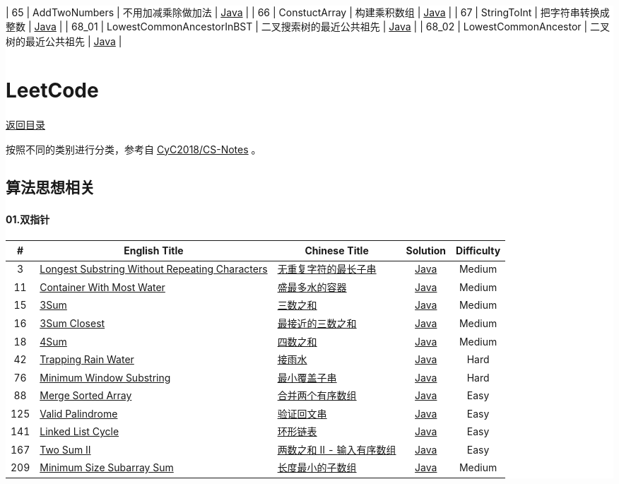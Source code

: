 |   65   | AddTwoNumbers               | 不用加减乘除做加法             |         [Java](https://github.com/dyfloveslife/LeetCodeAndSwordToOffer/blob/master/src/SwordToOfferSolution/_65_AddTwoNumbers/Solution.java)          |
|   66   | ConstuctArray               | 构建乘积数组                   |         [Java](https://github.com/dyfloveslife/LeetCodeAndSwordToOffer/blob/master/src/SwordToOfferSolution/_66_ConstuctArray/Solution.java)          |
|   67   | StringToInt                 | 把字符串转换成整数             |          [Java](https://github.com/dyfloveslife/LeetCodeAndSwordToOffer/blob/master/src/SwordToOfferSolution/_67_StringToInt/Solution.java)           |
|   68_01   | LowestCommonAncestorInBST          | 二叉搜索树的最近公共祖先     |       [Java](https://github.com/dyfloveslife/LeetCodeAndSwordToOffer/blob/master/src/SwordToOfferSolution/_68_01_CommonParentInTree/Solution.java)       |
|   68_02   | LowestCommonAncestor          | 二叉树的最近公共祖先     |       [Java](https://github.com/dyfloveslife/LeetCodeAndSwordToOffer/blob/master/src/SwordToOfferSolution/_68_02_CommonParentInTree/Solution.java)       |

# LeetCode
[返回目录](https://github.com/dyfloveslife/LeetCodeAndSwordToOffer#%E7%9B%AE%E5%BD%95)

按照不同的类别进行分类，参考自 [CyC2018/CS-Notes](https://github.com/CyC2018/CS-Notes/blob/master/notes/Leetcode%20%E9%A2%98%E8%A7%A3%20-%20%E7%9B%AE%E5%BD%95.md) 。

## 算法思想相关

#### 01.双指针

| # | English Title  | Chinese Title  |   Solution | Difficulty |
| :----: | ---------------------- | ----------------------- | :--------------: | :-------------: |
|   3    | [Longest Substring Without Repeating Characters](https://leetcode.com/problems/longest-substring-without-repeating-characters/) | [无重复字符的最长子串](https://leetcode-cn.com/problems/longest-substring-without-repeating-characters/) | [Java](https://github.com/dyfloveslife/LeetCodeAndSwordToOffer/blob/master/src/LeetCodeSolution/AlgorithmThought/_01_DoublePointer/_3_LongestSubstringWithoutRepeatingCharacters/Solution.java) |      Medium       |
|   11    | [Container With Most Water](https://leetcode.com/problems/container-with-most-water/) | [盛最多水的容器](https://leetcode-cn.com/problems/container-with-most-water/) | [Java](https://github.com/dyfloveslife/LeetCodeAndSwordToOffer/blob/master/src/LeetCodeSolution/AlgorithmThought/_01_DoublePointer/_11_ContainerWithMostWater/Solution.java) |      Medium       |
|   15    | [3Sum](https://leetcode.com/problems/3sum/) | [三数之和](https://leetcode-cn.com/problems/3sum/) | [Java](https://github.com/dyfloveslife/LeetCodeAndSwordToOffer/blob/master/src/LeetCodeSolution/AlgorithmThought/_01_DoublePointer/_15_3Sum/Solution.java) |      Medium       |
|   16    | [3Sum Closest](https://leetcode.com/problems/3sum-closest/) | [最接近的三数之和](https://leetcode-cn.com/problems/3sum-closest/) | [Java](https://github.com/dyfloveslife/LeetCodeAndSwordToOffer/blob/master/src/LeetCodeSolution/AlgorithmThought/_01_DoublePointer/_16_3SumClosest/Solution.java) |      Medium       |
|   18    | [4Sum](https://leetcode.com/problems/4sum/) | [四数之和](https://leetcode-cn.com/problems/4sum/) | [Java](https://github.com/dyfloveslife/LeetCodeAndSwordToOffer/blob/master/src/LeetCodeSolution/AlgorithmThought/_01_DoublePointer/_18_4Sum/Solution.java) |      Medium       |
|   42    | [Trapping Rain Water](https://leetcode.com/problems/trapping-rain-water/) | [接雨水](https://leetcode-cn.com/problems/trapping-rain-water/) | [Java](https://github.com/dyfloveslife/LeetCodeAndSwordToOffer/blob/master/src/LeetCodeSolution/AlgorithmThought/_01_DoublePointer/_42_TrappingRainWater/Solution.java) |      Hard       |
|   76    | [Minimum Window Substring](https://leetcode.com/problems/minimum-window-substring/) | [最小覆盖子串](https://leetcode-cn.com/problems/minimum-window-substring/) | [Java](https://github.com/dyfloveslife/LeetCodeAndSwordToOffer/blob/master/src/LeetCodeSolution/AlgorithmThought/_01_DoublePointer/_76_MinimumWindowSubstring/Solution.java) |      Hard       |
|   88    | [Merge Sorted Array](https://leetcode.com/problems/merge-sorted-array/) | [合并两个有序数组](https://leetcode-cn.com/problems/merge-sorted-array/) | [Java](https://github.com/dyfloveslife/LeetCodeAndSwordToOffer/blob/master/src/LeetCodeSolution/AlgorithmThought/_01_DoublePointer/_88_MergeSortedArray/Solution.java) |      Easy       |
|   125    | [Valid Palindrome](https://leetcode.com/problems/valid-palindrome/) | [ 验证回文串](https://leetcode-cn.com/problems/valid-palindrome/) | [Java](https://github.com/dyfloveslife/LeetCodeAndSwordToOffer/blob/master/src/LeetCodeSolution/AlgorithmThought/_01_DoublePointer/_125_Valid_Palindrome/Solution.java) |      Easy       |
|   141    | [Linked List Cycle](https://leetcode.com/problems/linked-list-cycle/) | [ 环形链表](https://leetcode-cn.com/problems/linked-list-cycle/) | [Java](https://github.com/dyfloveslife/LeetCodeAndSwordToOffer/blob/master/src/LeetCodeSolution/AlgorithmThought/_01_DoublePointer/_141_LinkedListCycle/Solution.java) |      Easy       |
|   167    | [Two Sum Ⅱ](https://leetcode.com/problems/two-sum-ii-input-array-is-sorted/description/) | [两数之和 Ⅱ - 输入有序数组](https://leetcode-cn.com/problems/two-sum-ii-input-array-is-sorted/description/) | [Java](https://github.com/dyfloveslife/LeetCodeAndSwordToOffer/blob/master/src/LeetCodeSolution/AlgorithmThought/_01_DoublePointer/_167_TwoSumII/Solution.java) |      Easy       |
|   209    | [Minimum Size Subarray Sum](https://leetcode.com/problems/minimum-size-subarray-sum/) | [长度最小的子数组](https://leetcode-cn.com/problems/minimum-size-subarray-sum/) | [Java](https://github.com/dyfloveslife/LeetCodeAndSwordToOffer/blob/master/src/LeetCodeSolution/AlgorithmThought/_01_DoublePointer/_209_MinimumSizeSubarraySum/Solution.java) |      Medium       |